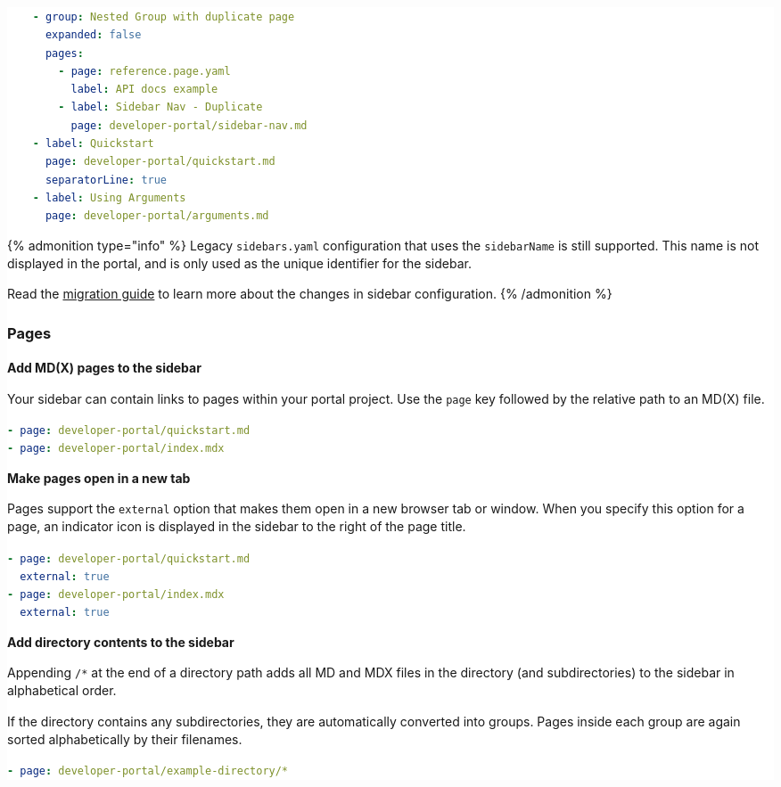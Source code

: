 ```yaml
    - group: Nested Group with duplicate page
      expanded: false
      pages:
        - page: reference.page.yaml
          label: API docs example
        - label: Sidebar Nav - Duplicate
          page: developer-portal/sidebar-nav.md
    - label: Quickstart
      page: developer-portal/quickstart.md
      separatorLine: true
    - label: Using Arguments
      page: developer-portal/arguments.md
```

{% admonition type="info" %}
Legacy `sidebars.yaml` configuration that uses the `sidebarName` is still supported. This name is not displayed in the portal, and is only used as the unique identifier for the sidebar.

Read the [migration guide](../guides/migration-guide-sidebars.md) to learn more about the changes in sidebar configuration.
{% /admonition %}

### Pages

**Add MD(X) pages to the sidebar**

Your sidebar can contain links to pages within your portal project. Use the `page` key followed by the relative path to an MD(X) file.

```yaml
- page: developer-portal/quickstart.md
- page: developer-portal/index.mdx
```

**Make pages open in a new tab**

Pages support the `external` option that makes them open in a new browser tab or window. When you specify this option for a page, an indicator icon is displayed in the sidebar to the right of the page title.

```yaml
- page: developer-portal/quickstart.md
  external: true
- page: developer-portal/index.mdx
  external: true
```

**Add directory contents to the sidebar**

Appending `/*` at the end of a directory path adds all MD and MDX files in the directory (and subdirectories) to the sidebar in alphabetical order.

If the directory contains any subdirectories, they are automatically converted into groups. Pages inside each group are again sorted alphabetically by their filenames.

```yaml
- page: developer-portal/example-directory/*
```
